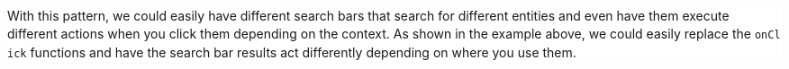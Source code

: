 With this pattern, we could easily have different search bars that search for different entities and even have them execute
different actions when you click them depending on the context. As shown in the example above, we could easily replace the
`onClick` functions and have the search bar results act differently depending on where you use them.
